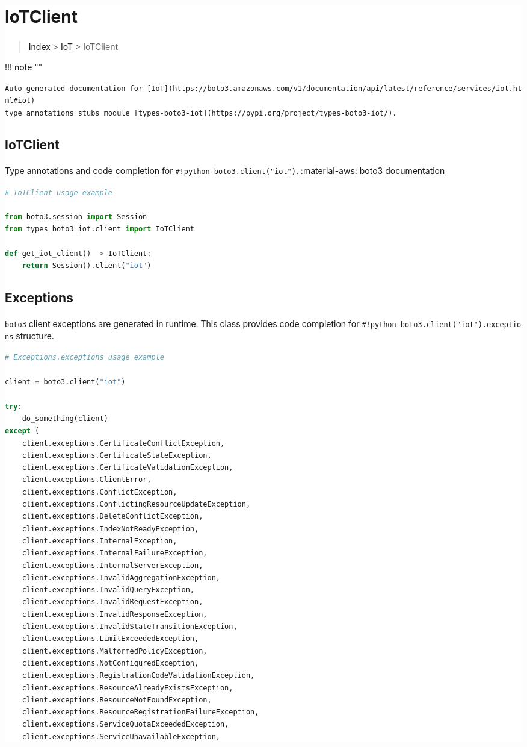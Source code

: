 # IoTClient

> [Index](../README.md) > [IoT](./README.md) > IoTClient

!!! note ""

    Auto-generated documentation for [IoT](https://boto3.amazonaws.com/v1/documentation/api/latest/reference/services/iot.html#iot)
    type annotations stubs module [types-boto3-iot](https://pypi.org/project/types-boto3-iot/).

## IoTClient

Type annotations and code completion for `#!python boto3.client("iot")`.
[:material-aws: boto3 documentation](https://boto3.amazonaws.com/v1/documentation/api/latest/reference/services/iot.html#IoT.Client)

```python
# IoTClient usage example

from boto3.session import Session
from types_boto3_iot.client import IoTClient

def get_iot_client() -> IoTClient:
    return Session().client("iot")
```

## Exceptions


`boto3` client exceptions are generated in runtime.
This class provides code completion for `#!python boto3.client("iot").exceptions` structure.

```python
# Exceptions.exceptions usage example

client = boto3.client("iot")

try:
    do_something(client)
except (
    client.exceptions.CertificateConflictException,
    client.exceptions.CertificateStateException,
    client.exceptions.CertificateValidationException,
    client.exceptions.ClientError,
    client.exceptions.ConflictException,
    client.exceptions.ConflictingResourceUpdateException,
    client.exceptions.DeleteConflictException,
    client.exceptions.IndexNotReadyException,
    client.exceptions.InternalException,
    client.exceptions.InternalFailureException,
    client.exceptions.InternalServerException,
    client.exceptions.InvalidAggregationException,
    client.exceptions.InvalidQueryException,
    client.exceptions.InvalidRequestException,
    client.exceptions.InvalidResponseException,
    client.exceptions.InvalidStateTransitionException,
    client.exceptions.LimitExceededException,
    client.exceptions.MalformedPolicyException,
    client.exceptions.NotConfiguredException,
    client.exceptions.RegistrationCodeValidationException,
    client.exceptions.ResourceAlreadyExistsException,
    client.exceptions.ResourceNotFoundException,
    client.exceptions.ResourceRegistrationFailureException,
    client.exceptions.ServiceQuotaExceededException,
    client.exceptions.ServiceUnavailableException,
```